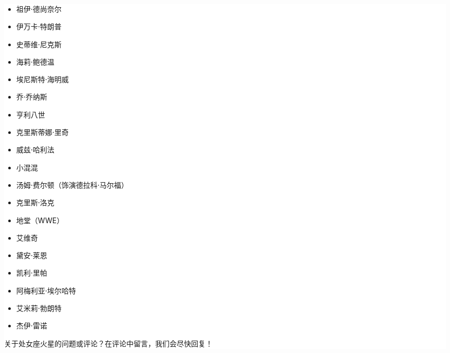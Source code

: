 +   祖伊·德尚奈尔

+   伊万卡·特朗普

+   史蒂维·尼克斯

+   海莉·鲍德温

+   埃尼斯特·海明威

+   乔·乔纳斯

+   亨利八世

+   克里斯蒂娜·里奇

+   威兹·哈利法

+   小混混

+   汤姆·费尔顿（饰演德拉科·马尔福）

+   克里斯·洛克

+   地堂（WWE）

+   艾维奇

+   黛安·莱恩

+   凯利·里帕

+   阿梅利亚·埃尔哈特

+   艾米莉·勃朗特

+   杰伊·雷诺

关于处女座火星的问题或评论？在评论中留言，我们会尽快回复！
